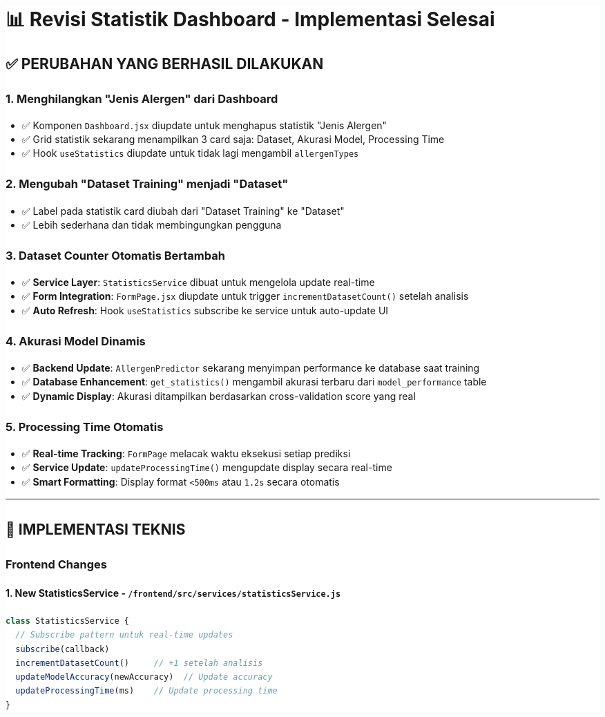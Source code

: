 # 📊 Revisi Statistik Dashboard - Implementasi Selesai

## ✅ **PERUBAHAN YANG BERHASIL DILAKUKAN**

### **1. Menghilangkan "Jenis Alergen" dari Dashboard**
- ✅ Komponen `Dashboard.jsx` diupdate untuk menghapus statistik "Jenis Alergen"
- ✅ Grid statistik sekarang menampilkan 3 card saja: Dataset, Akurasi Model, Processing Time
- ✅ Hook `useStatistics` diupdate untuk tidak lagi mengambil `allergenTypes`

### **2. Mengubah "Dataset Training" menjadi "Dataset"**
- ✅ Label pada statistik card diubah dari "Dataset Training" ke "Dataset"
- ✅ Lebih sederhana dan tidak membingungkan pengguna

### **3. Dataset Counter Otomatis Bertambah**
- ✅ **Service Layer**: `StatisticsService` dibuat untuk mengelola update real-time
- ✅ **Form Integration**: `FormPage.jsx` diupdate untuk trigger `incrementDatasetCount()` setelah analisis
- ✅ **Auto Refresh**: Hook `useStatistics` subscribe ke service untuk auto-update UI

### **4. Akurasi Model Dinamis**
- ✅ **Backend Update**: `AllergenPredictor` sekarang menyimpan performance ke database saat training
- ✅ **Database Enhancement**: `get_statistics()` mengambil akurasi terbaru dari `model_performance` table
- ✅ **Dynamic Display**: Akurasi ditampilkan berdasarkan cross-validation score yang real

### **5. Processing Time Otomatis**
- ✅ **Real-time Tracking**: `FormPage` melacak waktu eksekusi setiap prediksi
- ✅ **Service Update**: `updateProcessingTime()` mengupdate display secara real-time
- ✅ **Smart Formatting**: Display format `<500ms` atau `1.2s` secara otomatis

---

## 🔧 **IMPLEMENTASI TEKNIS**

### **Frontend Changes**

#### **1. New StatisticsService** - `/frontend/src/services/statisticsService.js`
```javascript
class StatisticsService {
  // Subscribe pattern untuk real-time updates
  subscribe(callback)
  incrementDatasetCount()     // +1 setelah analisis
  updateModelAccuracy(newAccuracy)  // Update accuracy
  updateProcessingTime(ms)    // Update processing time
}
```
